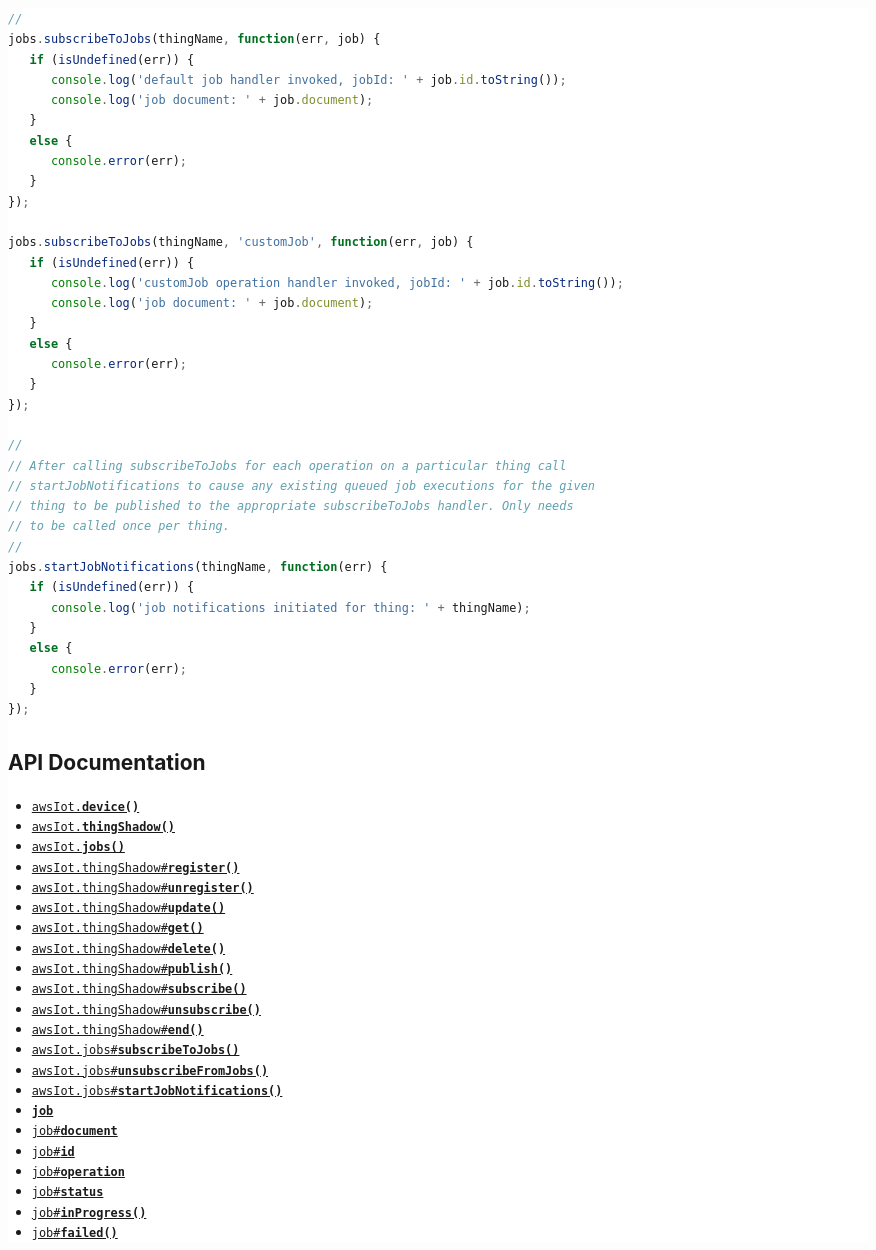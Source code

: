 ```js
//
jobs.subscribeToJobs(thingName, function(err, job) { 
   if (isUndefined(err)) {
      console.log('default job handler invoked, jobId: ' + job.id.toString()); 
      console.log('job document: ' + job.document);
   }
   else {
      console.error(err);
   }
});

jobs.subscribeToJobs(thingName, 'customJob', function(err, job) { 
   if (isUndefined(err)) {
      console.log('customJob operation handler invoked, jobId: ' + job.id.toString()); 
      console.log('job document: ' + job.document);
   }
   else {
      console.error(err);
   }
});

//
// After calling subscribeToJobs for each operation on a particular thing call
// startJobNotifications to cause any existing queued job executions for the given
// thing to be published to the appropriate subscribeToJobs handler. Only needs
// to be called once per thing.
//
jobs.startJobNotifications(thingName, function(err) {
   if (isUndefined(err)) {
      console.log('job notifications initiated for thing: ' + thingName);
   }
   else {
      console.error(err);
   }
});

```

<a name="api"></a>
## API Documentation

  * <a href="#device"><code>awsIot.<b>device()</b></code></a>
  * <a href="#thingShadow"><code>awsIot.<b>thingShadow()</b></code></a>
  * <a href="#jobs"><code>awsIot.<b>jobs()</b></code></a>
  * <a href="#register"><code>awsIot.thingShadow#<b>register()</b></code></a>
  * <a href="#unregister"><code>awsIot.thingShadow#<b>unregister()</b></code></a>
  * <a href="#update"><code>awsIot.thingShadow#<b>update()</b></code></a>
  * <a href="#get"><code>awsIot.thingShadow#<b>get()</b></code></a>
  * <a href="#delete"><code>awsIot.thingShadow#<b>delete()</b></code></a>
  * <a href="#publish"><code>awsIot.thingShadow#<b>publish()</b></code></a>
  * <a href="#subscribe"><code>awsIot.thingShadow#<b>subscribe()</b></code></a>
  * <a href="#unsubscribe"><code>awsIot.thingShadow#<b>unsubscribe()</b></code></a>
  * <a href="#end"><code>awsIot.thingShadow#<b>end()</b></code></a>
  * <a href="#subscribeToJobs"><code>awsIot.jobs#<b>subscribeToJobs()</b></code></a>
  * <a href="#unsubscribeFromJobs"><code>awsIot.jobs#<b>unsubscribeFromJobs()</b></code></a>
  * <a href="#startJobNotifications"><code>awsIot.jobs#<b>startJobNotifications()</b></code></a>
  * <a href="#job"><code><b>job</b></code></a>
  * <a href="#document"><code>job#<b>document</b></code></a>
  * <a href="#id"><code>job#<b>id</b></code></a>
  * <a href="#operation"><code>job#<b>operation</b></code></a>
  * <a href="#status"><code>job#<b>status</b></code></a>
  * <a href="#inProgress"><code>job#<b>inProgress()</b></code></a>
  * <a href="#failed"><code>job#<b>failed()</b></code></a>